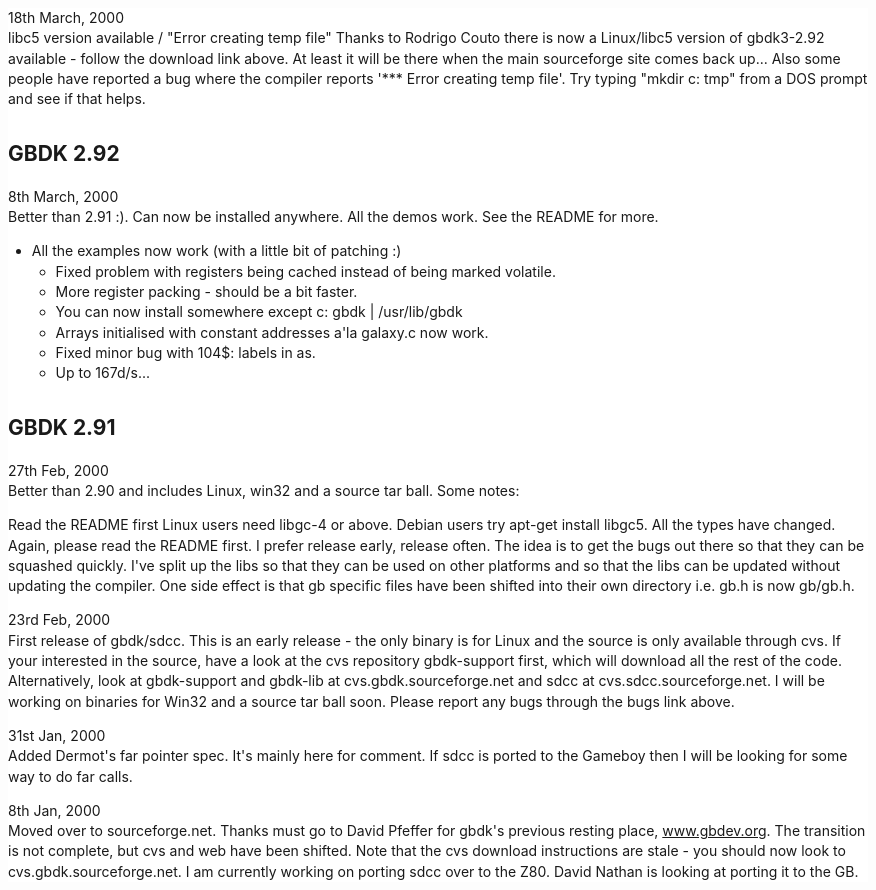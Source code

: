   18th March, 2000  
  libc5 version available / "Error creating temp file" Thanks to Rodrigo Couto there is now a Linux/libc5 version of gbdk3-2.92 available - follow the download link above. At least it will be there when the main sourceforge site comes back up... Also some people have reported a bug where the compiler reports '*** Error creating temp file'. Try typing "mkdir c: tmp" from a DOS prompt and see if that helps.

## GBDK 2.92
  8th March, 2000  
  Better than 2.91 :). Can now be installed anywhere. All the demos work. See the README for more.
  * All the examples now work (with a little bit of patching :)
    * Fixed problem with registers being cached instead of being
    marked volatile.
    * More register packing - should be a bit faster.
    * You can now install somewhere except c: gbdk | /usr/lib/gbdk
    * Arrays initialised with constant addresses a'la galaxy.c now
    work.
    * Fixed minor bug with 104$: labels in as.
    * Up to 167d/s...  

## GBDK 2.91
  27th Feb, 2000  
 Better than 2.90 and includes Linux, win32 and a source tar ball. Some notes:

  Read the README first
  Linux users need libgc-4 or above. Debian users try apt-get install libgc5.
  All the types have changed. Again, please read the README first.
  I prefer release early, release often. The idea is to get the bugs out there so that they can be squashed quickly.
  I've split up the libs so that they can be used on other platforms and so that the libs can be updated without updating the compiler. One side effect is that gb specific files have been shifted into their own directory i.e. gb.h is now gb/gb.h.

  23rd Feb, 2000  
  First release of gbdk/sdcc.
  This is an early release - the only binary is for Linux and the source is only available through cvs. If your interested in the source, have a look at the cvs repository gbdk-support first, which will download all the rest of the code. Alternatively, look at gbdk-support and gbdk-lib at cvs.gbdk.sourceforge.net and sdcc at cvs.sdcc.sourceforge.net. I will be working on binaries for Win32 and a source tar ball soon. Please report any bugs through the bugs link above.

  31st Jan, 2000  
  Added Dermot's far pointer spec. It's mainly here for comment. If sdcc is ported to the Gameboy then I will be looking for some way to do far calls.

  8th Jan, 2000  
  Moved over to sourceforge.net. Thanks must go to David Pfeffer for gbdk's previous resting place, www.gbdev.org. The transition is not complete, but cvs and web have been shifted. Note that the cvs download instructions are stale - you should now look to cvs.gbdk.sourceforge.net.
  I am currently working on porting sdcc over to the Z80. David Nathan is looking at porting it to the GB.
